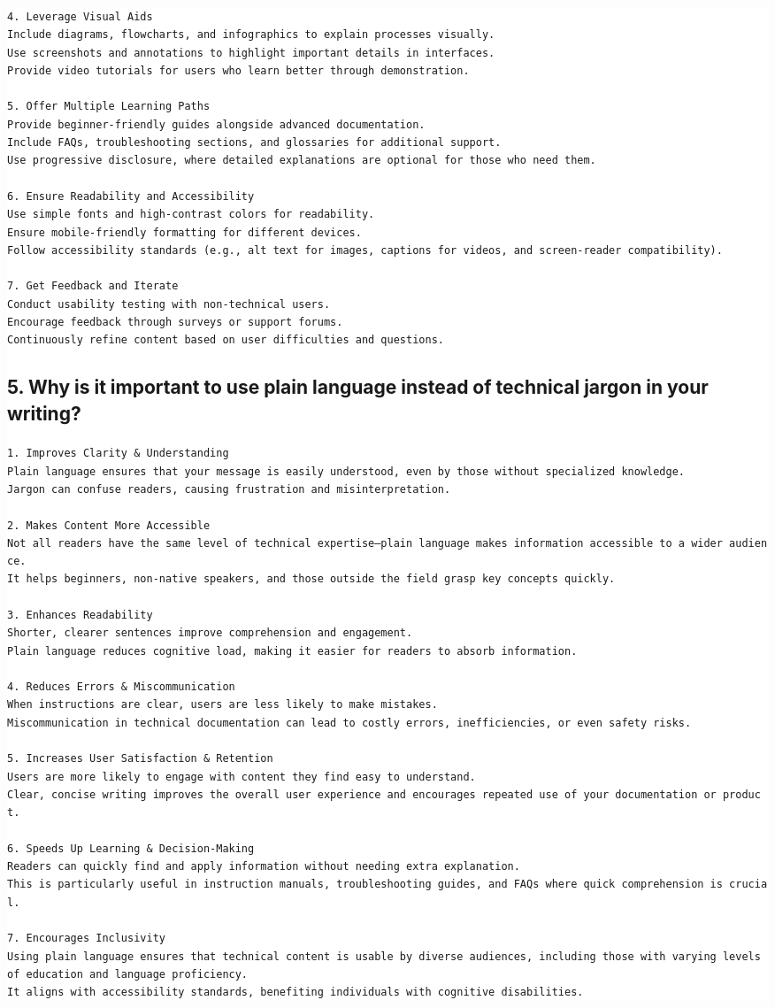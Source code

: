     4. Leverage Visual Aids
    Include diagrams, flowcharts, and infographics to explain processes visually.
    Use screenshots and annotations to highlight important details in interfaces.
    Provide video tutorials for users who learn better through demonstration.
    
    5. Offer Multiple Learning Paths
    Provide beginner-friendly guides alongside advanced documentation.
    Include FAQs, troubleshooting sections, and glossaries for additional support.
    Use progressive disclosure, where detailed explanations are optional for those who need them.
    
    6. Ensure Readability and Accessibility
    Use simple fonts and high-contrast colors for readability.
    Ensure mobile-friendly formatting for different devices.
    Follow accessibility standards (e.g., alt text for images, captions for videos, and screen-reader compatibility).
    
    7. Get Feedback and Iterate
    Conduct usability testing with non-technical users.
    Encourage feedback through surveys or support forums.
    Continuously refine content based on user difficulties and questions.

## 5. Why is it important to use plain language instead of technical jargon in your writing?
    1. Improves Clarity & Understanding
    Plain language ensures that your message is easily understood, even by those without specialized knowledge.
    Jargon can confuse readers, causing frustration and misinterpretation.
    
    2. Makes Content More Accessible
    Not all readers have the same level of technical expertise—plain language makes information accessible to a wider audience.
    It helps beginners, non-native speakers, and those outside the field grasp key concepts quickly.
    
    3. Enhances Readability
    Shorter, clearer sentences improve comprehension and engagement.
    Plain language reduces cognitive load, making it easier for readers to absorb information.
    
    4. Reduces Errors & Miscommunication
    When instructions are clear, users are less likely to make mistakes.
    Miscommunication in technical documentation can lead to costly errors, inefficiencies, or even safety risks.
    
    5. Increases User Satisfaction & Retention
    Users are more likely to engage with content they find easy to understand.
    Clear, concise writing improves the overall user experience and encourages repeated use of your documentation or product.
    
    6. Speeds Up Learning & Decision-Making
    Readers can quickly find and apply information without needing extra explanation.
    This is particularly useful in instruction manuals, troubleshooting guides, and FAQs where quick comprehension is crucial.
    
    7. Encourages Inclusivity
    Using plain language ensures that technical content is usable by diverse audiences, including those with varying levels of education and language proficiency.
    It aligns with accessibility standards, benefiting individuals with cognitive disabilities.
    